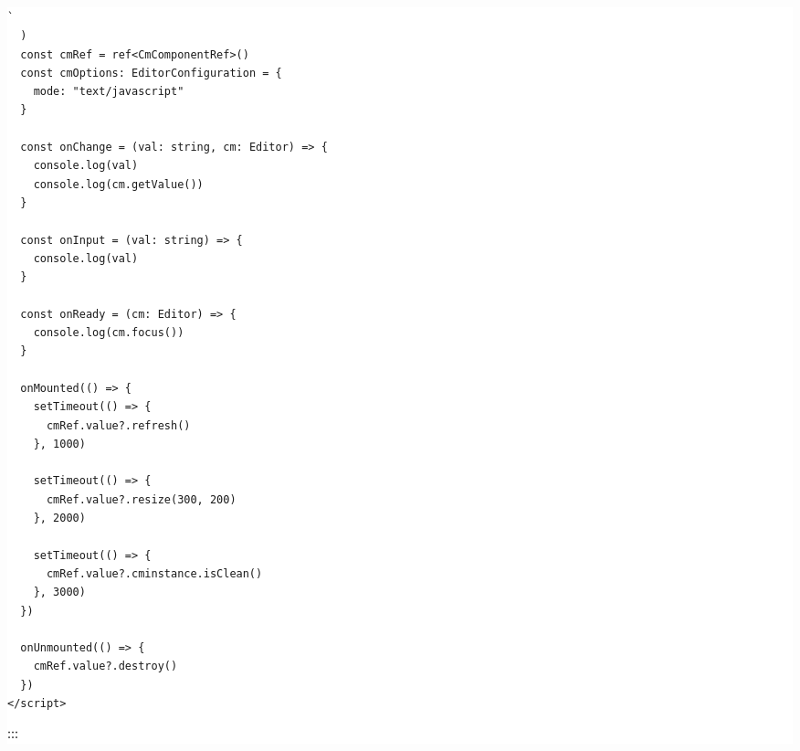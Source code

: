```vue [index.vue(ts setup)]
`
  )
  const cmRef = ref<CmComponentRef>()
  const cmOptions: EditorConfiguration = {
    mode: "text/javascript"
  }

  const onChange = (val: string, cm: Editor) => {
    console.log(val)
    console.log(cm.getValue())
  }

  const onInput = (val: string) => {
    console.log(val)
  }

  const onReady = (cm: Editor) => {
    console.log(cm.focus())
  }

  onMounted(() => {
    setTimeout(() => {
      cmRef.value?.refresh()
    }, 1000)

    setTimeout(() => {
      cmRef.value?.resize(300, 200)
    }, 2000)

    setTimeout(() => {
      cmRef.value?.cminstance.isClean()
    }, 3000)
  })

  onUnmounted(() => {
    cmRef.value?.destroy()
  })
</script>
```

:::
<script >
import {shallowRef} from "vue"
export default {
  data() {
    return {
      dynamicComponent: null
    }
  },

  mounted() {
    import('../demo/codemirror.vue').then((module) => {
      this.dynamicComponent = shallowRef(module.default)
    })
  }
}
</script>

